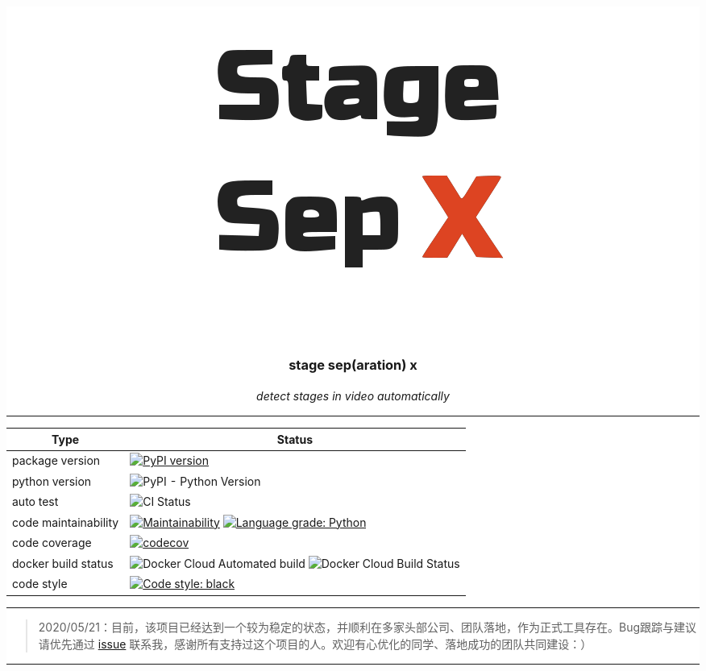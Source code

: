 <h1 align="center">
  <img src="./docs/pics/brand.svg">
</h1>

<h3 align="center">stage sep(aration) x</h3>
<p align="center">
    <em>detect stages in video automatically</em>
</p>

---

| Type                 | Status                                                                                                                                                                                            |
|----------------------|--------------------------------------------------------------------------------------------------------------------------------------------------------------------------------------------------|
| package version      | [![PyPI version](https://badge.fury.io/py/stagesepx.svg)](https://badge.fury.io/py/stagesepx)                                                                                                    |
| python version       | ![PyPI - Python Version](https://img.shields.io/pypi/pyversions/stagesepx)                                                                                                                       |
| auto test            | ![CI Status](https://github.com/williamfzc/stagesepx/workflows/smoketest/badge.svg)                                                                                                              |
| code maintainability | [![Maintainability](https://api.codeclimate.com/v1/badges/ef27756ce9a4f7f4ba94/maintainability)](https://codeclimate.com/github/williamfzc/stagesepx/maintainability) [![Language grade: Python](https://img.shields.io/lgtm/grade/python/g/williamfzc/stagesepx.svg?logo=lgtm&logoWidth=18)](https://lgtm.com/projects/g/williamfzc/stagesepx/context:python)                           |
| code coverage        | [![codecov](https://codecov.io/gh/williamfzc/stagesepx/branch/master/graph/badge.svg)](https://codecov.io/gh/williamfzc/stagesepx)                                                               |
| docker build status  | ![Docker Cloud Automated build](https://img.shields.io/docker/cloud/automated/williamfzc/stagesepx) ![Docker Cloud Build Status](https://img.shields.io/docker/cloud/build/williamfzc/stagesepx) |
| code style           | [![Code style: black](https://img.shields.io/badge/code%20style-black-000000.svg)](https://github.com/psf/black)                                                                                 |

---

> 2020/05/21：目前，该项目已经达到一个较为稳定的状态，并顺利在多家头部公司、团队落地，作为正式工具存在。Bug跟踪与建议请优先通过 [issue](https://github.com/williamfzc/stagesepx/issues) 联系我，感谢所有支持过这个项目的人。欢迎有心优化的同学、落地成功的团队共同建设：）

---
